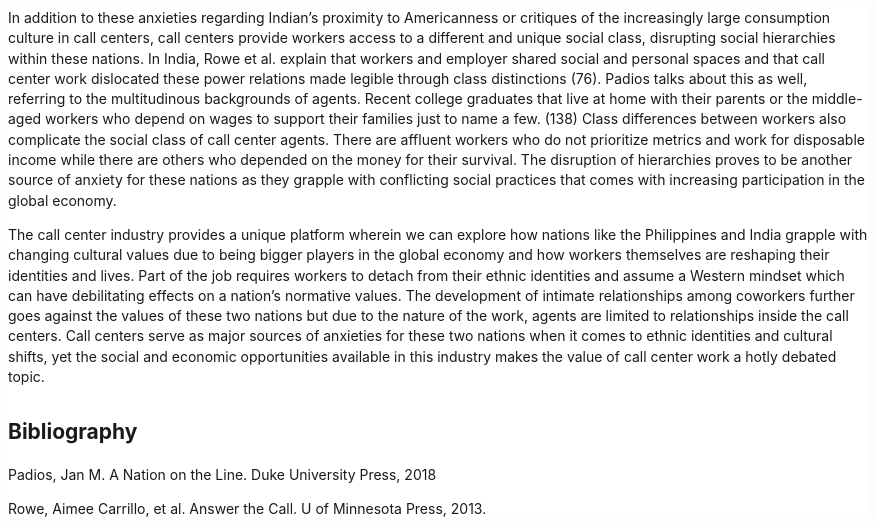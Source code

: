 In addition to these anxieties regarding Indian’s proximity to Americanness or critiques of the increasingly large consumption culture in call centers, call centers provide workers access to a different and unique social class, disrupting social hierarchies within these nations. In India, Rowe et al. explain that workers and employer shared social and personal spaces and that call center work dislocated these power relations made legible through class distinctions (76). Padios talks about this as well, referring to the multitudinous backgrounds of agents. Recent college graduates that live at home with their parents or the middle-aged workers who depend on wages to support their families just to name a few. (138) Class differences between workers also complicate the social class of call center agents. There are affluent workers who do not prioritize metrics and work for disposable income while there are others who depended on the money for their survival. The disruption of hierarchies proves to be another source of anxiety for these nations as they grapple with conflicting social practices that comes with increasing participation in the global economy.

The call center industry provides a unique platform wherein we can explore how nations like the Philippines and India grapple with changing cultural values due to being bigger players in the global economy and how workers themselves are reshaping their identities and lives. Part of the job requires workers to detach from their ethnic identities and assume a Western mindset which can have debilitating effects on a nation’s normative values. The development of intimate relationships among coworkers further goes against the values of these two nations but due to the nature of the work, agents are limited to relationships inside the call centers. Call centers serve as major sources of anxieties for these two nations when it comes to ethnic identities and cultural shifts, yet the social and economic opportunities available in this industry makes the value of call center work a hotly debated topic.

## Bibliography

Padios, Jan M. A Nation on the Line. Duke University Press, 2018

Rowe, Aimee Carrillo, et al. Answer the Call. U of Minnesota Press, 2013.



